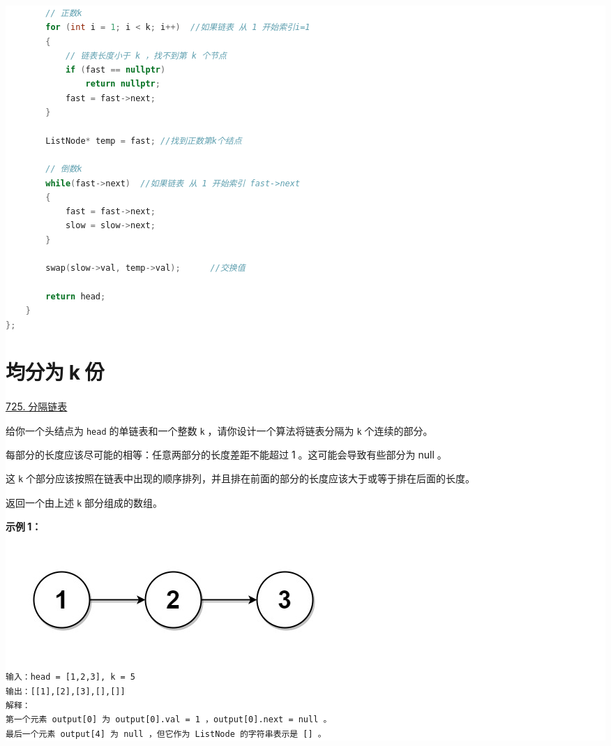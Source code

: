 ```c++
        // 正数k
        for (int i = 1; i < k; i++)  //如果链表 从 1 开始索引i=1
        {
            // 链表长度小于 k ，找不到第 k 个节点
            if (fast == nullptr) 
                return nullptr; 
            fast = fast->next;
        }
        
        ListNode* temp = fast; //找到正数第k个结点
        
        // 倒数k
        while(fast->next)  //如果链表 从 1 开始索引 fast->next
        { 
            fast = fast->next;
            slow = slow->next;
        }
            
        swap(slow->val, temp->val);      //交换值

        return head;
    }
};
```

# 均分为 k 份

[725. 分隔链表](https://leetcode.cn/problems/split-linked-list-in-parts/)

给你一个头结点为 `head` 的单链表和一个整数 `k` ，请你设计一个算法将链表分隔为 `k` 个连续的部分。

每部分的长度应该尽可能的相等：任意两部分的长度差距不能超过 1 。这可能会导致有些部分为 null 。

这 `k` 个部分应该按照在链表中出现的顺序排列，并且排在前面的部分的长度应该大于或等于排在后面的长度。

返回一个由上述 `k` 部分组成的数组。

**示例 1：**

![img](链表.assets/split1-lc-169288593519714.jpg)

```
输入：head = [1,2,3], k = 5
输出：[[1],[2],[3],[],[]]
解释：
第一个元素 output[0] 为 output[0].val = 1 ，output[0].next = null 。
最后一个元素 output[4] 为 null ，但它作为 ListNode 的字符串表示是 [] 。
```
